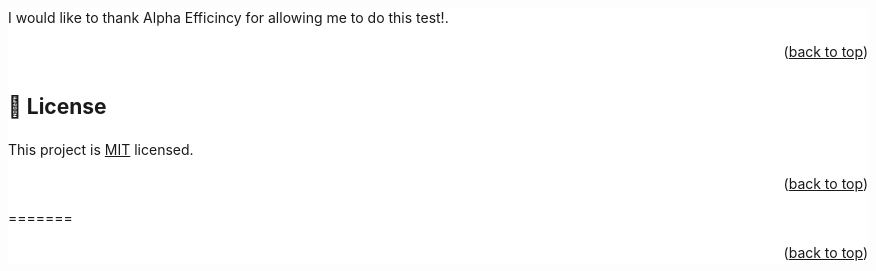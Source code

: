 I would like to thank Alpha Efficincy for allowing me to do this test!.

<p align="right">(<a href="#readme-top">back to top</a>)</p>


## 📝 License <a name="license"></a>

This project is [MIT](./LICENSE) licensed.


<p align="right">(<a href="#readme-top">back to top</a>)</p>
=======
<p align="right">(<a href="#readme-top">back to top</a>)</p>

